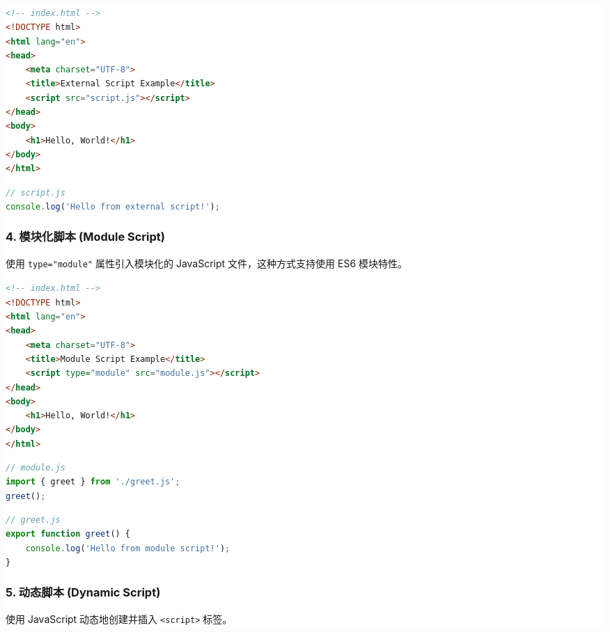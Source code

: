 ```html
<!-- index.html -->
<!DOCTYPE html>
<html lang="en">
<head>
    <meta charset="UTF-8">
    <title>External Script Example</title>
    <script src="script.js"></script>
</head>
<body>
    <h1>Hello, World!</h1>
</body>
</html>
```

```javascript
// script.js
console.log('Hello from external script!');
```

### 4. 模块化脚本 (Module Script)

使用 `type="module"` 属性引入模块化的 JavaScript 文件，这种方式支持使用 ES6 模块特性。

```html
<!-- index.html -->
<!DOCTYPE html>
<html lang="en">
<head>
    <meta charset="UTF-8">
    <title>Module Script Example</title>
    <script type="module" src="module.js"></script>
</head>
<body>
    <h1>Hello, World!</h1>
</body>
</html>
```

```javascript
// module.js
import { greet } from './greet.js';
greet();
```

```javascript
// greet.js
export function greet() {
    console.log('Hello from module script!');
}
```

### 5. 动态脚本 (Dynamic Script)

使用 JavaScript 动态地创建并插入 `<script>` 标签。
